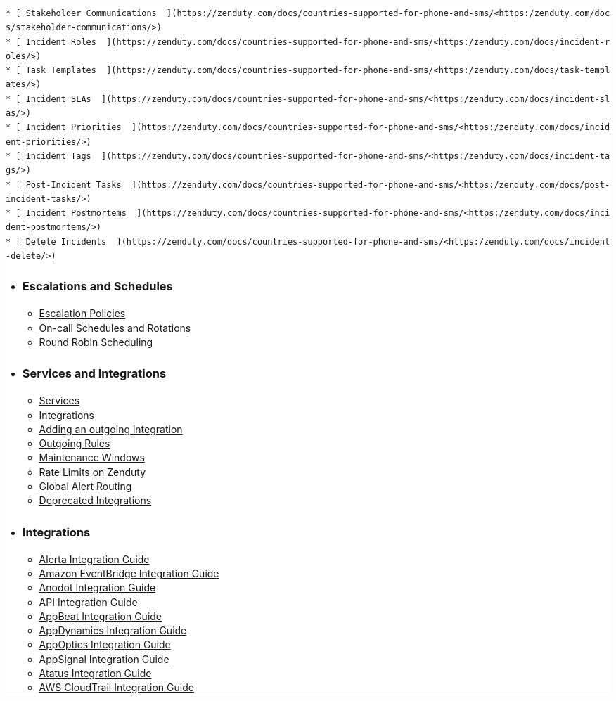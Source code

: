     * [ Stakeholder Communications  ](https://zenduty.com/docs/countries-supported-for-phone-and-sms/<https:/zenduty.com/docs/stakeholder-communications/>)
    * [ Incident Roles  ](https://zenduty.com/docs/countries-supported-for-phone-and-sms/<https:/zenduty.com/docs/incident-roles/>)
    * [ Task Templates  ](https://zenduty.com/docs/countries-supported-for-phone-and-sms/<https:/zenduty.com/docs/task-templates/>)
    * [ Incident SLAs  ](https://zenduty.com/docs/countries-supported-for-phone-and-sms/<https:/zenduty.com/docs/incident-slas/>)
    * [ Incident Priorities  ](https://zenduty.com/docs/countries-supported-for-phone-and-sms/<https:/zenduty.com/docs/incident-priorities/>)
    * [ Incident Tags  ](https://zenduty.com/docs/countries-supported-for-phone-and-sms/<https:/zenduty.com/docs/incident-tags/>)
    * [ Post-Incident Tasks  ](https://zenduty.com/docs/countries-supported-for-phone-and-sms/<https:/zenduty.com/docs/post-incident-tasks/>)
    * [ Incident Postmortems  ](https://zenduty.com/docs/countries-supported-for-phone-and-sms/<https:/zenduty.com/docs/incident-postmortems/>)
    * [ Delete Incidents  ](https://zenduty.com/docs/countries-supported-for-phone-and-sms/<https:/zenduty.com/docs/incident-delete/>)
  * ###  Escalations and Schedules 
    * [ Escalation Policies  ](https://zenduty.com/docs/countries-supported-for-phone-and-sms/<https:/zenduty.com/docs/escalation-policies/>)
    * [ On-call Schedules and Rotations  ](https://zenduty.com/docs/countries-supported-for-phone-and-sms/<https:/zenduty.com/docs/schedules/>)
    * [ Round Robin Scheduling  ](https://zenduty.com/docs/countries-supported-for-phone-and-sms/<https:/zenduty.com/docs/round-robin-scheduling/>)
  * ###  Services and Integrations 
    * [ Services  ](https://zenduty.com/docs/countries-supported-for-phone-and-sms/<https:/zenduty.com/docs/services/>)
    * [ Integrations  ](https://zenduty.com/docs/countries-supported-for-phone-and-sms/<https:/zenduty.com/docs/integrations/>)
    * [ Adding an outgoing integration  ](https://zenduty.com/docs/countries-supported-for-phone-and-sms/<https:/zenduty.com/docs/adding-an-outgoing-integration/>)
    * [ Outgoing Rules  ](https://zenduty.com/docs/countries-supported-for-phone-and-sms/<https:/zenduty.com/docs/outgoing-rules/>)
    * [ Maintenance Windows  ](https://zenduty.com/docs/countries-supported-for-phone-and-sms/<https:/zenduty.com/docs/maintenance-windows/>)
    * [ Rate Limits on Zenduty  ](https://zenduty.com/docs/countries-supported-for-phone-and-sms/<https:/zenduty.com/docs/rate-limits/>)
    * [ Global Alert Routing  ](https://zenduty.com/docs/countries-supported-for-phone-and-sms/<https:/zenduty.com/docs/global-alert-routing/>)
    * [ Deprecated Integrations  ](https://zenduty.com/docs/countries-supported-for-phone-and-sms/<https:/zenduty.com/docs/deprecated-integrations/>)
  * ###  Integrations 
    * [ Alerta Integration Guide  ](https://zenduty.com/docs/countries-supported-for-phone-and-sms/<https:/zenduty.com/docs/alerta-integration/>)
    * [ Amazon EventBridge Integration Guide  ](https://zenduty.com/docs/countries-supported-for-phone-and-sms/<https:/zenduty.com/docs/amazon-eventbridge-integration/>)
    * [ Anodot Integration Guide  ](https://zenduty.com/docs/countries-supported-for-phone-and-sms/<https:/zenduty.com/docs/anodot-integration/>)
    * [ API Integration Guide  ](https://zenduty.com/docs/countries-supported-for-phone-and-sms/<https:/zenduty.com/docs/api-integration/>)
    * [ AppBeat Integration Guide  ](https://zenduty.com/docs/countries-supported-for-phone-and-sms/<https:/zenduty.com/docs/appbeat-integration/>)
    * [ AppDynamics Integration Guide  ](https://zenduty.com/docs/countries-supported-for-phone-and-sms/<https:/zenduty.com/docs/appdynamics-integration/>)
    * [ AppOptics Integration Guide  ](https://zenduty.com/docs/countries-supported-for-phone-and-sms/<https:/zenduty.com/docs/appoptics-integration/>)
    * [ AppSignal Integration Guide  ](https://zenduty.com/docs/countries-supported-for-phone-and-sms/<https:/zenduty.com/docs/appsignal-integration/>)
    * [ Atatus Integration Guide  ](https://zenduty.com/docs/countries-supported-for-phone-and-sms/<https:/zenduty.com/docs/atatus-integration/>)
    * [ AWS CloudTrail Integration Guide  ](https://zenduty.com/docs/countries-supported-for-phone-and-sms/<https:/zenduty.com/docs/aws-cloudtrail-integration-guide/>)